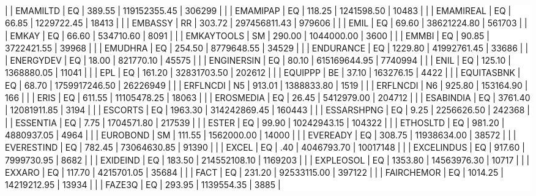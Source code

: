 |  | EMAMILTD | EQ | 389.55 | 119152355.45 | 306299 |
|  | EMAMIPAP | EQ | 118.25 | 1241598.50 | 10483 |
|  | EMAMIREAL | EQ | 66.85 | 1229722.45 | 18413 |
|  | EMBASSY | RR | 303.72 | 297456811.43 | 979606 |
|  | EMIL | EQ | 69.60 | 38621224.80 | 561703 |
|  | EMKAY | EQ | 66.60 | 534710.60 | 8091 |
|  | EMKAYTOOLS | SM | 290.00 | 1044000.00 | 3600 |
|  | EMMBI | EQ | 90.85 | 3722421.55 | 39968 |
|  | EMUDHRA | EQ | 254.50 | 8779648.55 | 34529 |
|  | ENDURANCE | EQ | 1229.80 | 41992761.45 | 33686 |
|  | ENERGYDEV | EQ | 18.00 | 821770.10 | 45575 |
|  | ENGINERSIN | EQ | 80.10 | 615169644.95 | 7740994 |
|  | ENIL | EQ | 125.10 | 1368880.05 | 11041 |
|  | EPL | EQ | 161.20 | 32831703.50 | 202612 |
|  | EQUIPPP | BE | 37.10 | 163276.15 | 4422 |
|  | EQUITASBNK | EQ | 68.70 | 1759917246.50 | 26226949 |
|  | ERFLNCDI | N5 | 913.01 | 1388833.80 | 1519 |
|  | ERFLNCDI | N6 | 925.80 | 153164.90 | 166 |
|  | ERIS | EQ | 611.55 | 11105478.25 | 18063 |
|  | EROSMEDIA | EQ | 26.45 | 5412979.00 | 204712 |
|  | ESABINDIA | EQ | 3761.40 | 12081911.85 | 3194 |
|  | ESCORTS | EQ | 1963.30 | 314242869.45 | 160443 |
|  | ESSARSHPNG | EQ | 9.25 | 2256626.50 | 242368 |
|  | ESSENTIA | EQ | 7.75 | 1704571.80 | 217539 |
|  | ESTER | EQ | 99.90 | 10242943.15 | 104322 |
|  | ETHOSLTD | EQ | 981.20 | 4880937.05 | 4964 |
|  | EUROBOND | SM | 111.55 | 1562000.00 | 14000 |
|  | EVEREADY | EQ | 308.75 | 11938634.00 | 38572 |
|  | EVERESTIND | EQ | 782.45 | 73064630.85 | 91390 |
|  | EXCEL | EQ | .40 | 4046793.70 | 10017148 |
|  | EXCELINDUS | EQ | 917.60 | 7999730.95 | 8682 |
|  | EXIDEIND | EQ | 183.50 | 214552108.10 | 1169203 |
|  | EXPLEOSOL | EQ | 1353.80 | 14563976.30 | 10717 |
|  | EXXARO | EQ | 117.70 | 4215701.05 | 35684 |
|  | FACT | EQ | 231.20 | 92533115.00 | 397122 |
|  | FAIRCHEMOR | EQ | 1014.25 | 14219212.95 | 13934 |
|  | FAZE3Q | EQ | 293.95 | 1139554.35 | 3885 |